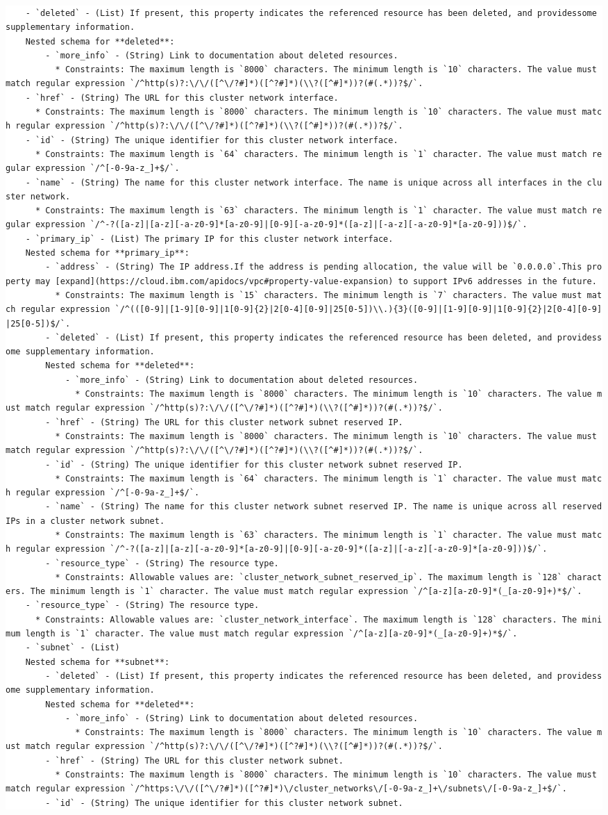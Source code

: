 		- `deleted` - (List) If present, this property indicates the referenced resource has been deleted, and providessome supplementary information.
		Nested schema for **deleted**:
			- `more_info` - (String) Link to documentation about deleted resources.
			  * Constraints: The maximum length is `8000` characters. The minimum length is `10` characters. The value must match regular expression `/^http(s)?:\/\/([^\/?#]*)([^?#]*)(\\?([^#]*))?(#(.*))?$/`.
		- `href` - (String) The URL for this cluster network interface.
		  * Constraints: The maximum length is `8000` characters. The minimum length is `10` characters. The value must match regular expression `/^http(s)?:\/\/([^\/?#]*)([^?#]*)(\\?([^#]*))?(#(.*))?$/`.
		- `id` - (String) The unique identifier for this cluster network interface.
		  * Constraints: The maximum length is `64` characters. The minimum length is `1` character. The value must match regular expression `/^[-0-9a-z_]+$/`.
		- `name` - (String) The name for this cluster network interface. The name is unique across all interfaces in the cluster network.
		  * Constraints: The maximum length is `63` characters. The minimum length is `1` character. The value must match regular expression `/^-?([a-z]|[a-z][-a-z0-9]*[a-z0-9]|[0-9][-a-z0-9]*([a-z]|[-a-z][-a-z0-9]*[a-z0-9]))$/`.
		- `primary_ip` - (List) The primary IP for this cluster network interface.
		Nested schema for **primary_ip**:
			- `address` - (String) The IP address.If the address is pending allocation, the value will be `0.0.0.0`.This property may [expand](https://cloud.ibm.com/apidocs/vpc#property-value-expansion) to support IPv6 addresses in the future.
			  * Constraints: The maximum length is `15` characters. The minimum length is `7` characters. The value must match regular expression `/^(([0-9]|[1-9][0-9]|1[0-9]{2}|2[0-4][0-9]|25[0-5])\\.){3}([0-9]|[1-9][0-9]|1[0-9]{2}|2[0-4][0-9]|25[0-5])$/`.
			- `deleted` - (List) If present, this property indicates the referenced resource has been deleted, and providessome supplementary information.
			Nested schema for **deleted**:
				- `more_info` - (String) Link to documentation about deleted resources.
				  * Constraints: The maximum length is `8000` characters. The minimum length is `10` characters. The value must match regular expression `/^http(s)?:\/\/([^\/?#]*)([^?#]*)(\\?([^#]*))?(#(.*))?$/`.
			- `href` - (String) The URL for this cluster network subnet reserved IP.
			  * Constraints: The maximum length is `8000` characters. The minimum length is `10` characters. The value must match regular expression `/^http(s)?:\/\/([^\/?#]*)([^?#]*)(\\?([^#]*))?(#(.*))?$/`.
			- `id` - (String) The unique identifier for this cluster network subnet reserved IP.
			  * Constraints: The maximum length is `64` characters. The minimum length is `1` character. The value must match regular expression `/^[-0-9a-z_]+$/`.
			- `name` - (String) The name for this cluster network subnet reserved IP. The name is unique across all reserved IPs in a cluster network subnet.
			  * Constraints: The maximum length is `63` characters. The minimum length is `1` character. The value must match regular expression `/^-?([a-z]|[a-z][-a-z0-9]*[a-z0-9]|[0-9][-a-z0-9]*([a-z]|[-a-z][-a-z0-9]*[a-z0-9]))$/`.
			- `resource_type` - (String) The resource type.
			  * Constraints: Allowable values are: `cluster_network_subnet_reserved_ip`. The maximum length is `128` characters. The minimum length is `1` character. The value must match regular expression `/^[a-z][a-z0-9]*(_[a-z0-9]+)*$/`.
		- `resource_type` - (String) The resource type.
		  * Constraints: Allowable values are: `cluster_network_interface`. The maximum length is `128` characters. The minimum length is `1` character. The value must match regular expression `/^[a-z][a-z0-9]*(_[a-z0-9]+)*$/`.
		- `subnet` - (List)
		Nested schema for **subnet**:
			- `deleted` - (List) If present, this property indicates the referenced resource has been deleted, and providessome supplementary information.
			Nested schema for **deleted**:
				- `more_info` - (String) Link to documentation about deleted resources.
				  * Constraints: The maximum length is `8000` characters. The minimum length is `10` characters. The value must match regular expression `/^http(s)?:\/\/([^\/?#]*)([^?#]*)(\\?([^#]*))?(#(.*))?$/`.
			- `href` - (String) The URL for this cluster network subnet.
			  * Constraints: The maximum length is `8000` characters. The minimum length is `10` characters. The value must match regular expression `/^https:\/\/([^\/?#]*)([^?#]*)\/cluster_networks\/[-0-9a-z_]+\/subnets\/[-0-9a-z_]+$/`.
			- `id` - (String) The unique identifier for this cluster network subnet.